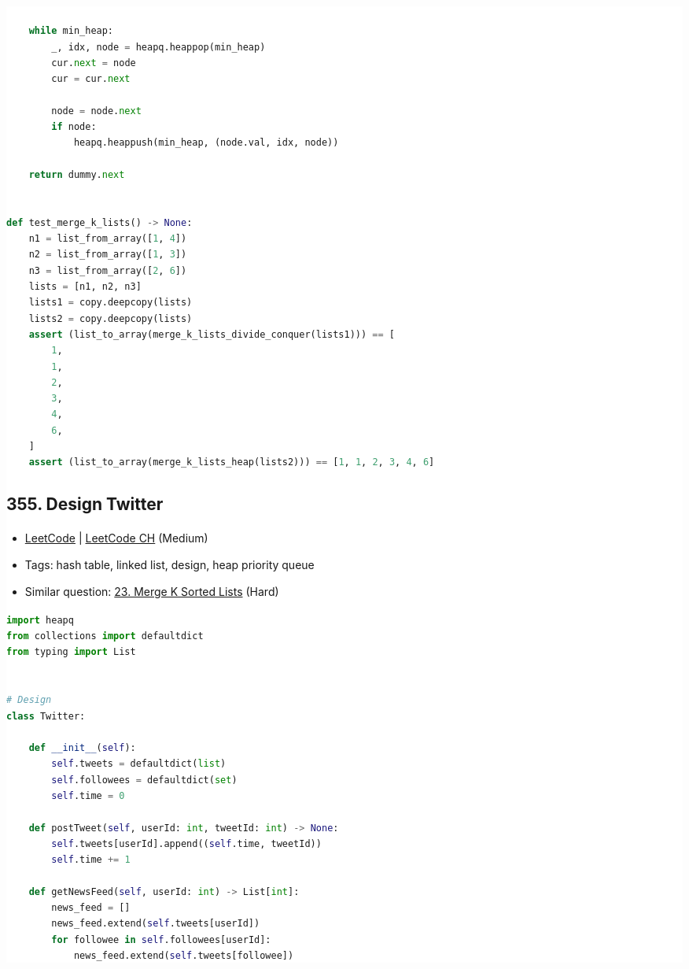 ```python title="23. Merge k Sorted Lists - Python Solution"

    while min_heap:
        _, idx, node = heapq.heappop(min_heap)
        cur.next = node
        cur = cur.next

        node = node.next
        if node:
            heapq.heappush(min_heap, (node.val, idx, node))

    return dummy.next


def test_merge_k_lists() -> None:
    n1 = list_from_array([1, 4])
    n2 = list_from_array([1, 3])
    n3 = list_from_array([2, 6])
    lists = [n1, n2, n3]
    lists1 = copy.deepcopy(lists)
    lists2 = copy.deepcopy(lists)
    assert (list_to_array(merge_k_lists_divide_conquer(lists1))) == [
        1,
        1,
        2,
        3,
        4,
        6,
    ]
    assert (list_to_array(merge_k_lists_heap(lists2))) == [1, 1, 2, 3, 4, 6]

```

## 355. Design Twitter

-   [LeetCode](https://leetcode.com/problems/design-twitter/) | [LeetCode CH](https://leetcode.cn/problems/design-twitter/) (Medium)

-   Tags: hash table, linked list, design, heap priority queue
-   Similar question: [23. Merge K Sorted Lists](https://leetcode.com/problems/merge-k-sorted-lists/) (Hard)

```python title="355. Design Twitter - Python Solution"
import heapq
from collections import defaultdict
from typing import List


# Design
class Twitter:

    def __init__(self):
        self.tweets = defaultdict(list)
        self.followees = defaultdict(set)
        self.time = 0

    def postTweet(self, userId: int, tweetId: int) -> None:
        self.tweets[userId].append((self.time, tweetId))
        self.time += 1

    def getNewsFeed(self, userId: int) -> List[int]:
        news_feed = []
        news_feed.extend(self.tweets[userId])
        for followee in self.followees[userId]:
            news_feed.extend(self.tweets[followee])
```